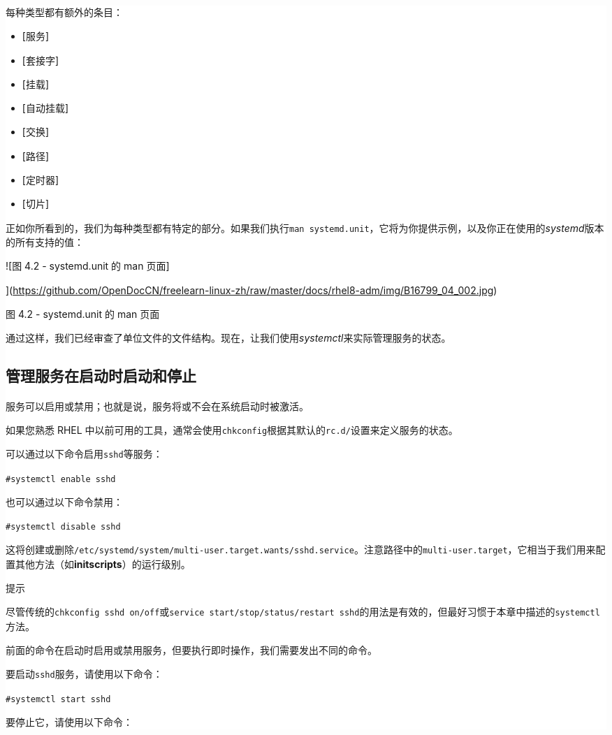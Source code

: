 每种类型都有额外的条目：

+   [服务]

+   [套接字]

+   [挂载]

+   [自动挂载]

+   [交换]

+   [路径]

+   [定时器]

+   [切片]

正如你所看到的，我们为每种类型都有特定的部分。如果我们执行`man systemd.unit`，它将为你提供示例，以及你正在使用的*systemd*版本的所有支持的值：

![图 4.2 - systemd.unit 的 man 页面]

](https://github.com/OpenDocCN/freelearn-linux-zh/raw/master/docs/rhel8-adm/img/B16799_04_002.jpg)

图 4.2 - systemd.unit 的 man 页面

通过这样，我们已经审查了单位文件的文件结构。现在，让我们使用*systemctl*来实际管理服务的状态。

## 管理服务在启动时启动和停止

服务可以启用或禁用；也就是说，服务将或不会在系统启动时被激活。

如果您熟悉 RHEL 中以前可用的工具，通常会使用`chkconfig`根据其默认的`rc.d/`设置来定义服务的状态。

可以通过以下命令启用`sshd`等服务：

```
#systemctl enable sshd
```

也可以通过以下命令禁用：

```
#systemctl disable sshd
```

这将创建或删除`/etc/systemd/system/multi-user.target.wants/sshd.service`。注意路径中的`multi-user.target`，它相当于我们用来配置其他方法（如**initscripts**）的运行级别。

提示

尽管传统的`chkconfig sshd on/off`或`service start/stop/status/restart sshd`的用法是有效的，但最好习惯于本章中描述的`systemctl`方法。

前面的命令在启动时启用或禁用服务，但要执行即时操作，我们需要发出不同的命令。

要启动`sshd`服务，请使用以下命令：

```
#systemctl start sshd
```

要停止它，请使用以下命令：
